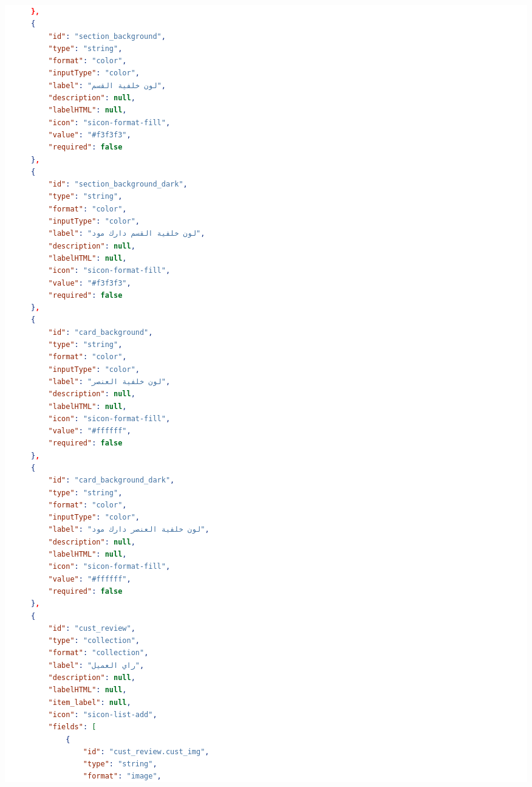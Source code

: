 ```json
      },
      {
          "id": "section_background",
          "type": "string",
          "format": "color",
          "inputType": "color",
          "label": "لون خلفية القسم",
          "description": null,
          "labelHTML": null,
          "icon": "sicon-format-fill",
          "value": "#f3f3f3",
          "required": false
      },
      {
          "id": "section_background_dark",
          "type": "string",
          "format": "color",
          "inputType": "color",
          "label": "لون خلفية القسم دارك مود",
          "description": null,
          "labelHTML": null,
          "icon": "sicon-format-fill",
          "value": "#f3f3f3",
          "required": false
      },
      {
          "id": "card_background",
          "type": "string",
          "format": "color",
          "inputType": "color",
          "label": "لون خلفية العنصر",
          "description": null,
          "labelHTML": null,
          "icon": "sicon-format-fill",
          "value": "#ffffff",
          "required": false
      },
      {
          "id": "card_background_dark",
          "type": "string",
          "format": "color",
          "inputType": "color",
          "label": "لون خلفية العنصر دارك مود",
          "description": null,
          "labelHTML": null,
          "icon": "sicon-format-fill",
          "value": "#ffffff",
          "required": false
      },
      {
          "id": "cust_review",
          "type": "collection",
          "format": "collection",
          "label": "راي العميل",
          "description": null,
          "labelHTML": null,
          "item_label": null,
          "icon": "sicon-list-add",
          "fields": [
              {
                  "id": "cust_review.cust_img",
                  "type": "string",
                  "format": "image",
```